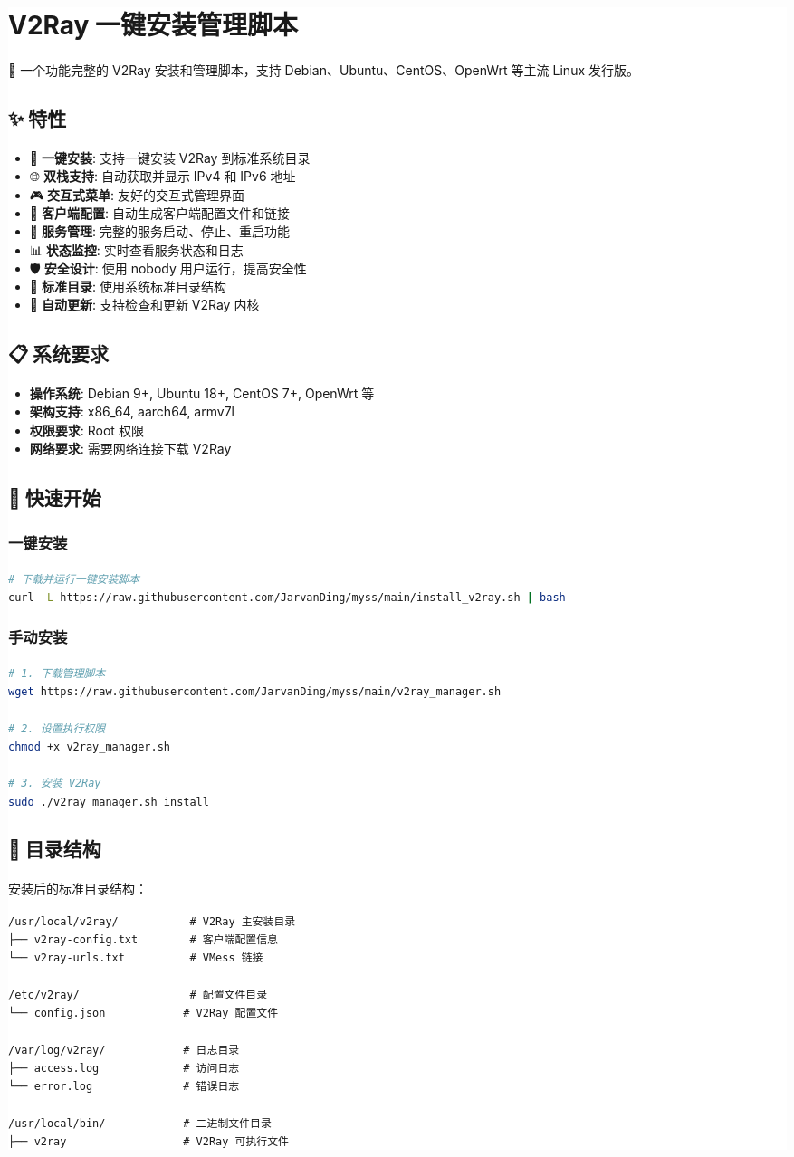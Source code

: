# V2Ray 一键安装管理脚本

🚀 一个功能完整的 V2Ray 安装和管理脚本，支持 Debian、Ubuntu、CentOS、OpenWrt 等主流 Linux 发行版。

## ✨ 特性

- 🔧 **一键安装**: 支持一键安装 V2Ray 到标准系统目录
- 🌐 **双栈支持**: 自动获取并显示 IPv4 和 IPv6 地址
- 🎮 **交互式菜单**: 友好的交互式管理界面
- 📱 **客户端配置**: 自动生成客户端配置文件和链接
- 🔄 **服务管理**: 完整的服务启动、停止、重启功能
- 📊 **状态监控**: 实时查看服务状态和日志
- 🛡️ **安全设计**: 使用 nobody 用户运行，提高安全性
- 📁 **标准目录**: 使用系统标准目录结构
- 🔄 **自动更新**: 支持检查和更新 V2Ray 内核

## 📋 系统要求

- **操作系统**: Debian 9+, Ubuntu 18+, CentOS 7+, OpenWrt 等
- **架构支持**: x86_64, aarch64, armv7l
- **权限要求**: Root 权限
- **网络要求**: 需要网络连接下载 V2Ray

## 🚀 快速开始

### 一键安装

```bash
# 下载并运行一键安装脚本
curl -L https://raw.githubusercontent.com/JarvanDing/myss/main/install_v2ray.sh | bash
```

### 手动安装

```bash
# 1. 下载管理脚本
wget https://raw.githubusercontent.com/JarvanDing/myss/main/v2ray_manager.sh

# 2. 设置执行权限
chmod +x v2ray_manager.sh

# 3. 安装 V2Ray
sudo ./v2ray_manager.sh install
```

## 📁 目录结构

安装后的标准目录结构：

```
/usr/local/v2ray/           # V2Ray 主安装目录
├── v2ray-config.txt        # 客户端配置信息
└── v2ray-urls.txt          # VMess 链接

/etc/v2ray/                 # 配置文件目录
└── config.json            # V2Ray 配置文件

/var/log/v2ray/            # 日志目录
├── access.log             # 访问日志
└── error.log              # 错误日志

/usr/local/bin/            # 二进制文件目录
├── v2ray                  # V2Ray 可执行文件
```